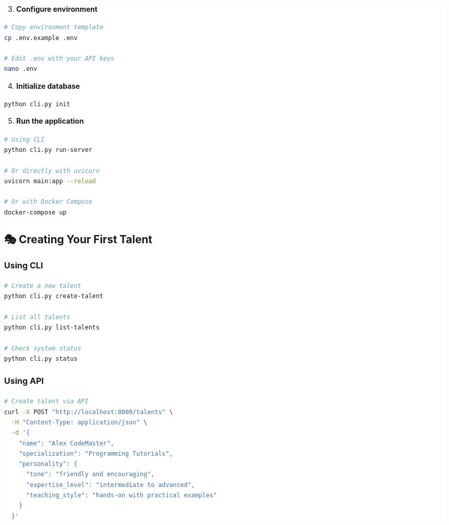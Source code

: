 3. **Configure environment**
```bash
# Copy environment template
cp .env.example .env

# Edit .env with your API keys
nano .env
```

4. **Initialize database**
```bash
python cli.py init
```

5. **Run the application**
```bash
# Using CLI
python cli.py run-server

# Or directly with uvicorn
uvicorn main:app --reload

# Or with Docker Compose
docker-compose up
```

## 🎭 Creating Your First Talent

### Using CLI
```bash
# Create a new talent
python cli.py create-talent

# List all talents
python cli.py list-talents

# Check system status
python cli.py status
```

### Using API
```bash
# Create talent via API
curl -X POST "http://localhost:8000/talents" \
  -H "Content-Type: application/json" \
  -d '{
    "name": "Alex CodeMaster",
    "specialization": "Programming Tutorials",
    "personality": {
      "tone": "friendly and encouraging",
      "expertise_level": "intermediate to advanced",
      "teaching_style": "hands-on with practical examples"
    }
  }'
```
